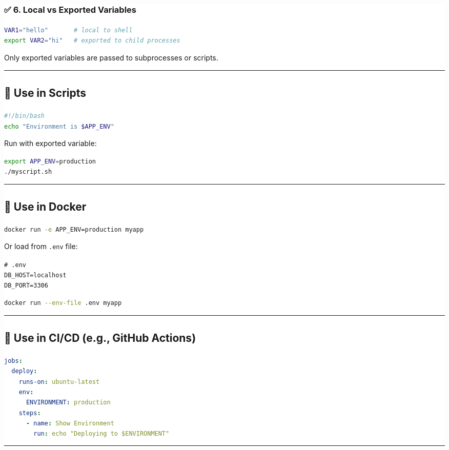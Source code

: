 
### ✅ 6. Local vs Exported Variables

```bash
VAR1="hello"       # local to shell
export VAR2="hi"   # exported to child processes
```

Only exported variables are passed to subprocesses or scripts.

---

## 🧪 Use in Scripts

```bash
#!/bin/bash
echo "Environment is $APP_ENV"
```

Run with exported variable:

```bash
export APP_ENV=production
./myscript.sh
```

---

## 🐳 Use in Docker

```bash
docker run -e APP_ENV=production myapp
```

Or load from `.env` file:

```env
# .env
DB_HOST=localhost
DB_PORT=3306
```

```bash
docker run --env-file .env myapp
```

---

## 📁 Use in CI/CD (e.g., GitHub Actions)

```yaml
jobs:
  deploy:
    runs-on: ubuntu-latest
    env:
      ENVIRONMENT: production
    steps:
      - name: Show Environment
        run: echo "Deploying to $ENVIRONMENT"
```

---